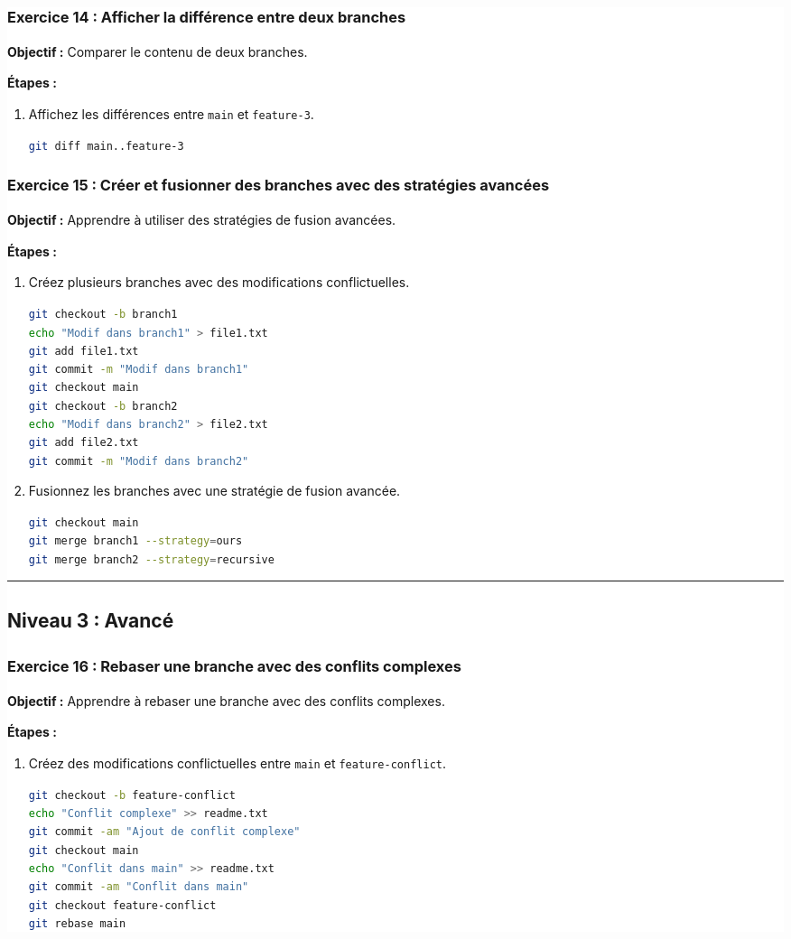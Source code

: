 ### Exercice 14 : Afficher la différence entre deux branches

**Objectif :** Comparer le contenu de deux branches.

**Étapes :**
1. Affichez les différences entre `main` et `feature-3`.
    ```sh
    git diff main..feature-3
    ```

### Exercice 15 : Créer et fusionner des branches avec des stratégies avancées

**Objectif :** Apprendre à utiliser des stratégies de fusion avancées.

**Étapes :**
1. Créez plusieurs branches avec des modifications conflictuelles.
    ```sh
    git checkout -b branch1
    echo "Modif dans branch1" > file1.txt
    git add file1.txt
    git commit -m "Modif dans branch1"
    git checkout main
    git checkout -b branch2
    echo "Modif dans branch2" > file2.txt
    git add file2.txt
    git commit -m "Modif dans branch2"
    ```
2. Fusionnez les branches avec une stratégie de fusion avancée.
    ```sh
    git checkout main
    git merge branch1 --strategy=ours
    git merge branch2 --strategy=recursive
    ```

---

## Niveau 3 : Avancé

### Exercice 16 : Rebaser une branche avec des conflits complexes

**Objectif :** Apprendre à rebaser une branche avec des conflits complexes.

**Étapes :**
1. Créez des modifications conflictuelles entre `main` et `feature-conflict`.
    ```sh
    git checkout -b feature-conflict
    echo "Conflit complexe" >> readme.txt
    git commit -am "Ajout de conflit complexe"
    git checkout main
    echo "Conflit dans main" >> readme.txt
    git commit -am "Conflit dans main"
    git checkout feature-conflict
    git rebase main
    ```
